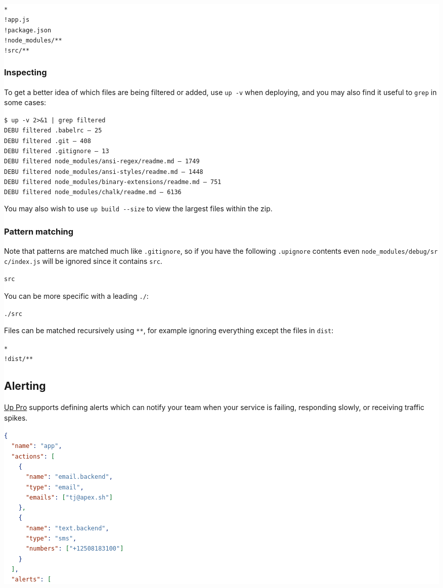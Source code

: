 ```
*
!app.js
!package.json
!node_modules/**
!src/**
```

### Inspecting

To get a better idea of which files are being filtered or added, use `up -v` when deploying, and you may also find it useful to `grep` in some cases:

```
$ up -v 2>&1 | grep filtered
DEBU filtered .babelrc – 25
DEBU filtered .git – 408
DEBU filtered .gitignore – 13
DEBU filtered node_modules/ansi-regex/readme.md – 1749
DEBU filtered node_modules/ansi-styles/readme.md – 1448
DEBU filtered node_modules/binary-extensions/readme.md – 751
DEBU filtered node_modules/chalk/readme.md – 6136
```

You may also wish to use `up build --size` to view the largest files within the zip.

### Pattern matching

Note that patterns are matched much like `.gitignore`, so if you have the following `.upignore` contents even `node_modules/debug/src/index.js` will be ignored since it contains `src`.

```
src
```

You can be more specific with a leading `./`:

```
./src
```

Files can be matched recursively using `**`, for example ignoring everything except the files in `dist`:

```
*
!dist/**
```

## Alerting

[Up Pro](#guides.subscribing_to_up_pro) supports defining alerts which can notify your team when your service is failing, responding slowly, or receiving traffic spikes.

```json
{
  "name": "app",
  "actions": [
    {
      "name": "email.backend",
      "type": "email",
      "emails": ["tj@apex.sh"]
    },
    {
      "name": "text.backend",
      "type": "sms",
      "numbers": ["+12508183100"]
    }
  ],
  "alerts": [
```
